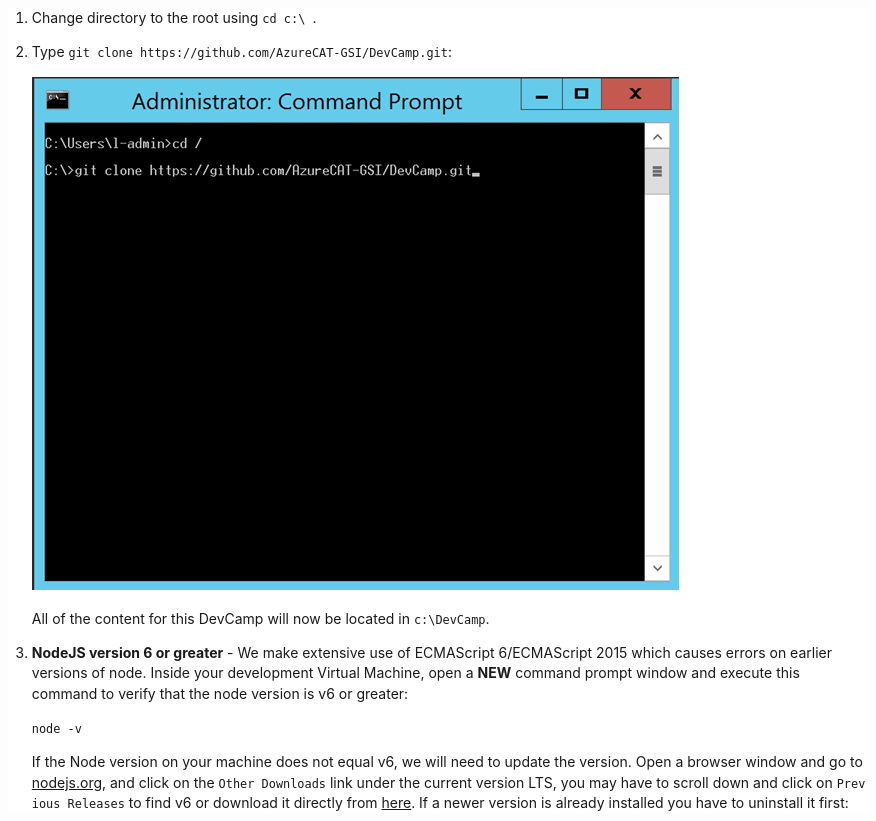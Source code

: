 1. Change directory to the root using `cd c:\ `.

1. Type `git clone https://github.com/AzureCAT-GSI/DevCamp.git`:

    ![image](./media/2016-10-18_17-03-51.gif)

    All of the content for this DevCamp will now be located in `c:\DevCamp`.

1. **NodeJS version 6 or greater** - We make extensive use of ECMAScript 6/ECMAScript 2015 which causes errors on earlier versions of node. Inside your development Virtual Machine, open a **NEW** command prompt window and execute this command to verify that the node version is v6 or greater:

    ```CMD
    node -v
    ```
    
    If the Node version on your machine does not equal v6, we will need to update the version. Open a browser window and go to [nodejs.org](http://nodejs.org), and click on the `Other Downloads` link under the current version LTS, you may have to scroll down and click on `Previous Releases` to find v6 or download it directly from [here](https://nodejs.org/dist/latest-v6.x/node-v6.12.3-x86.msi). If a newer version is already installed you have to uninstall it first:
